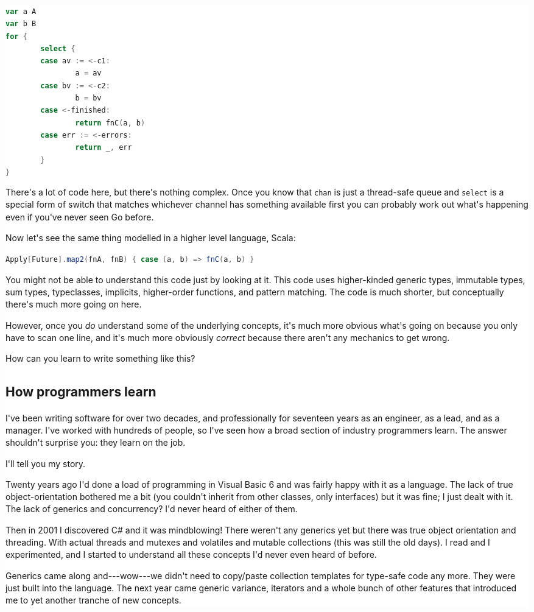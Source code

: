 ```go
var a A
var b B
for {
        select {
        case av := <-c1:
                a = av
        case bv := <-c2:
                b = bv
        case <-finished:
                return fnC(a, b)
        case err := <-errors:
                return _, err
        }
}
```

There's a lot of code here, but there's nothing complex. Once you know that `chan` is just a thread-safe queue and `select` is a special form of switch that matches whichever channel has something available first you can probably work out what's happening even if you've never seen Go before.

Now let's see the same thing modelled in a higher level language, Scala:

```scala
Apply[Future].map2(fnA, fnB) { case (a, b) => fnC(a, b) }
```

You might not be able to understand this code just by looking at it. This code uses higher-kinded generic types, immutable types, sum types, typeclasses, implicits, higher-order functions, and pattern matching. The code is much shorter, but conceptually there's much more going on here.

However, once you _do_ understand some of the underlying concepts, it's much more obvious what's going on because you only have to scan one line, and it's much more obviously _correct_ because there aren't any mechanics to get wrong.

How can you learn to write something like this?

## How programmers learn

I've been writing software for over two decades, and professionally for seventeen years as an engineer, as a lead, and as a manager. I've worked with hundreds of people, so I've seen how a broad section of industry programmers learn. The answer shouldn't surprise you: they learn on the job.

I'll tell you my story.

Twenty years ago I'd done a load of programming in Visual Basic 6 and was fairly happy with it as a language. The lack of true object-orientation bothered me a bit (you couldn't inherit from other classes, only interfaces) but it was fine; I just dealt with it. The lack of generics and concurrency? I'd never heard of either of them.

Then in 2001 I discovered C# and it was mindblowing! There weren't any generics yet but there was true object orientation and threading. With actual threads and mutexes and volatiles and mutable collections (this was still the old days). I read and I experimented, and I started to understand all these concepts I'd never even heard of before.

Generics came along and---wow---we didn't need to copy/paste collection templates for type-safe code any more. They were just built into the language. The next year came generic variance, iterators and a whole bunch of other features that introduced me to yet another tranche of new concepts.
